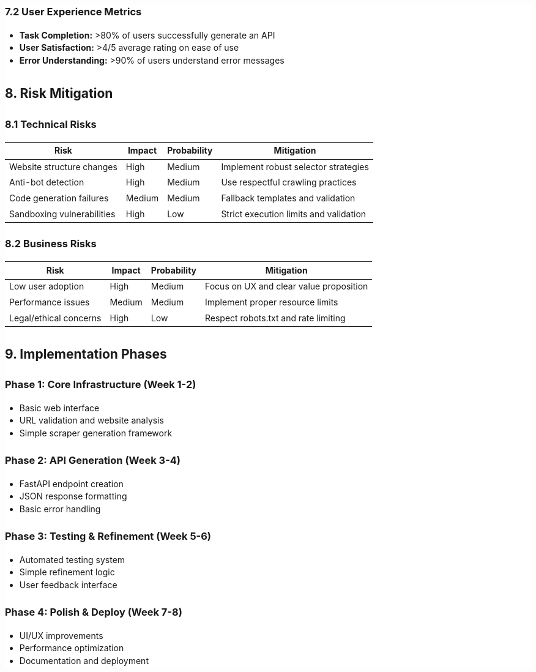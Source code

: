 ### **7.2 User Experience Metrics**
- **Task Completion:** >80% of users successfully generate an API
- **User Satisfaction:** >4/5 average rating on ease of use
- **Error Understanding:** >90% of users understand error messages

## **8. Risk Mitigation**

### **8.1 Technical Risks**

| Risk | Impact | Probability | Mitigation |
|---|---|---|---|
| Website structure changes | High | Medium | Implement robust selector strategies |
| Anti-bot detection | High | Medium | Use respectful crawling practices |
| Code generation failures | Medium | Medium | Fallback templates and validation |
| Sandboxing vulnerabilities | High | Low | Strict execution limits and validation |

### **8.2 Business Risks**

| Risk | Impact | Probability | Mitigation |
|---|---|---|---|
| Low user adoption | High | Medium | Focus on UX and clear value proposition |
| Performance issues | Medium | Medium | Implement proper resource limits |
| Legal/ethical concerns | High | Low | Respect robots.txt and rate limiting |

## **9. Implementation Phases**

### **Phase 1: Core Infrastructure (Week 1-2)**
- Basic web interface
- URL validation and website analysis
- Simple scraper generation framework

### **Phase 2: API Generation (Week 3-4)**
- FastAPI endpoint creation
- JSON response formatting
- Basic error handling

### **Phase 3: Testing & Refinement (Week 5-6)**
- Automated testing system
- Simple refinement logic
- User feedback interface

### **Phase 4: Polish & Deploy (Week 7-8)**
- UI/UX improvements
- Performance optimization
- Documentation and deployment
